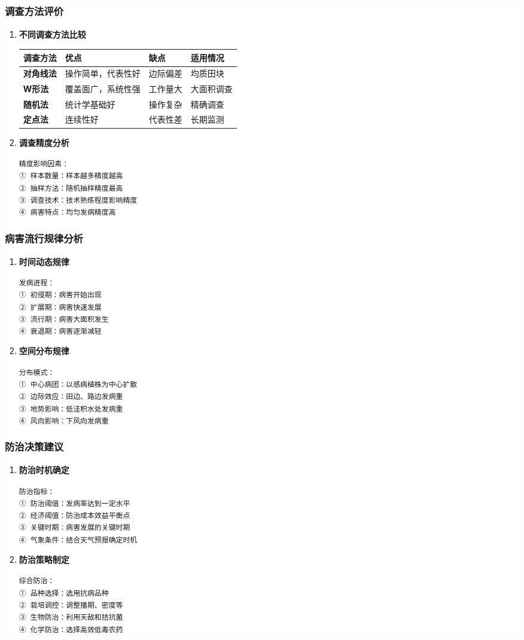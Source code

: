 ### **调查方法评价**

1. **不同调查方法比较**
   
   | 调查方法 | 优点 | 缺点 | 适用情况 |
   |---------|------|------|----------|
   | **对角线法** | 操作简单，代表性好 | 边际偏差 | 均质田块 |
   | **W形法** | 覆盖面广，系统性强 | 工作量大 | 大面积调查 |
   | **随机法** | 统计学基础好 | 操作复杂 | 精确调查 |
   | **定点法** | 连续性好 | 代表性差 | 长期监测 |

2. **调查精度分析**
   ```
   精度影响因素：
   ① 样本数量：样本越多精度越高
   ② 抽样方法：随机抽样精度最高
   ③ 调查技术：技术熟练程度影响精度
   ④ 病害特点：均匀发病精度高
   ```

### **病害流行规律分析**

1. **时间动态规律**
   ```
   发病进程：
   ① 初侵期：病害开始出现
   ② 扩展期：病害快速发展
   ③ 流行期：病害大面积发生
   ④ 衰退期：病害逐渐减轻
   ```

2. **空间分布规律**
   ```
   分布模式：
   ① 中心病团：以感病植株为中心扩散
   ② 边际效应：田边、路边发病重
   ③ 地势影响：低洼积水处发病重
   ④ 风向影响：下风向发病重
   ```

### **防治决策建议**

1. **防治时机确定**
   ```
   防治指标：
   ① 防治阈值：发病率达到一定水平
   ② 经济阈值：防治成本效益平衡点
   ③ 关键时期：病害发展的关键时期
   ④ 气象条件：结合天气预报确定时机
   ```

2. **防治策略制定**
   ```
   综合防治：
   ① 品种选择：选用抗病品种
   ② 栽培调控：调整播期、密度等
   ③ 生物防治：利用天敌和拮抗菌
   ④ 化学防治：选择高效低毒农药
   ```
